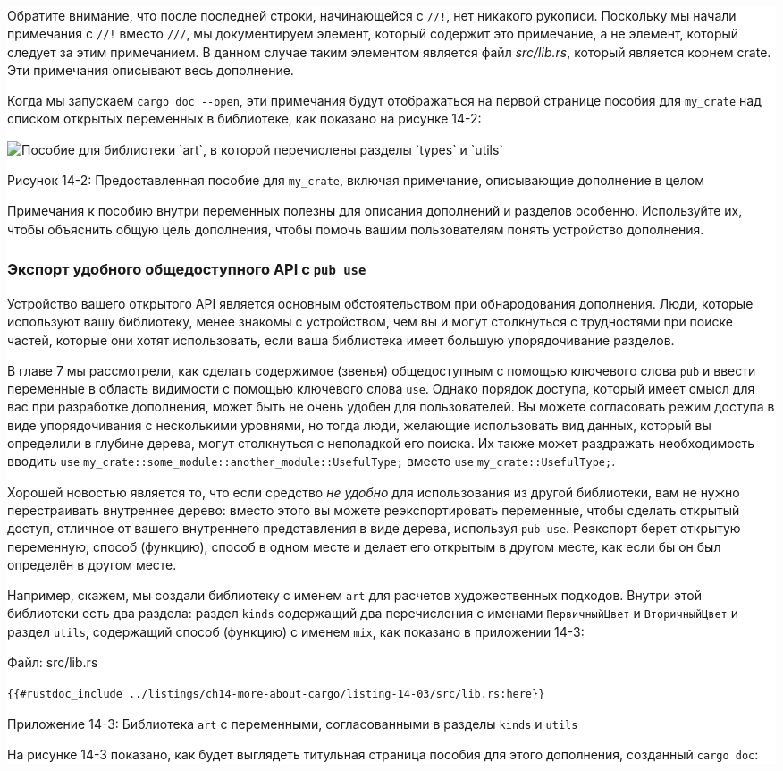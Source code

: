 Обратите внимание, что после последней строки, начинающейся с `//!`, нет никакого рукописи. Поскольку мы начали примечания с `//!` вместо `///`, мы документируем элемент, который содержит это примечание, а не элемент, который следует за этим примечанием. В данном случае таким элементом является файл *src/lib.rs*, который является корнем crate. Эти примечания описывают весь дополнение.

Когда мы запускаем `cargo doc --open`, эти примечания будут отображаться на первой странице пособия для `my_crate` над списком открытых переменных в библиотеке, как показано на рисунке 14-2:

 <img alt="Пособие для библиотеки `art`, в которой перечислены разделы `types` и `utils`" src="img/trpl14-02.png" class="center">

<span class="caption">Рисунок 14-2: Предоставленная пособие для <code>my_crate</code>, включая примечание, описывающие дополнение в целом</span>

Примечания к пособию внутри переменных полезны для описания дополнений и разделов особенно. Используйте их, чтобы объяснить общую цель дополнения, чтобы помочь вашим пользователям понять устройство дополнения.

### Экспорт удобного общедоступного API с `pub use`<a id="exporting-a-convenient-public-api-with-pub-use"></a>

Устройство вашего открытого API является основным обстоятельством при обнародования дополнения. Люди, которые используют вашу библиотеку, менее знакомы с устройством, чем вы и могут столкнуться с трудностями при поиске частей, которые они хотят использовать, если ваша библиотека имеет большую упорядочивание разделов.

В главе 7 мы рассмотрели, как сделать содержимое (звенья) общедоступным с помощью ключевого слова `pub` и ввести переменные в область видимости с помощью ключевого слова `use`. Однако порядок доступа, который имеет смысл для вас при разработке дополнения, может быть не очень удобен для пользователей. Вы можете согласовать режим доступа в виде упорядочивания с несколькими уровнями, но тогда люди, желающие использовать вид данных, который вы определили в глубине дерева, могут столкнуться с неполадкой его поиска. Их также может раздражать необходимость вводить `use` `my_crate::some_module::another_module::UsefulType;` вместо `use` `my_crate::UsefulType;`.

Хорошей новостью является то, что если средство *не удобно* для использования из другой библиотеки, вам не нужно перестраивать внутреннее дерево: вместо этого вы можете реэкспортировать переменные, чтобы сделать открытый доступ, отличное от вашего внутреннего представления в виде дерева, используя `pub use`. Реэкспорт берет открытую переменную, способ (функцию), способ в одном месте и делает его открытым в другом месте, как если бы он был определён в другом месте.

Например, скажем, мы создали библиотеку с именем `art` для расчетов художественных подходов. Внутри этой библиотеки есть два раздела: раздел `kinds` содержащий два перечисления с именами `ПервичныйЦвет` и `ВторичныйЦвет` и раздел `utils`, содержащий способ (функцию) с именем `mix`, как показано в приложении 14-3:

<span class="filename">Файл: src/lib.rs</span>

```rust,noplayground,test_harness
{{#rustdoc_include ../listings/ch14-more-about-cargo/listing-14-03/src/lib.rs:here}}
```

<span class="caption">Приложение 14-3: Библиотека <code>art</code> с переменными, согласованными в разделы <code>kinds</code> и <code>utils</code></span>

На рисунке 14-3 показано, как будет выглядеть титульная страница пособия для этого дополнения, созданный `cargo doc`:

